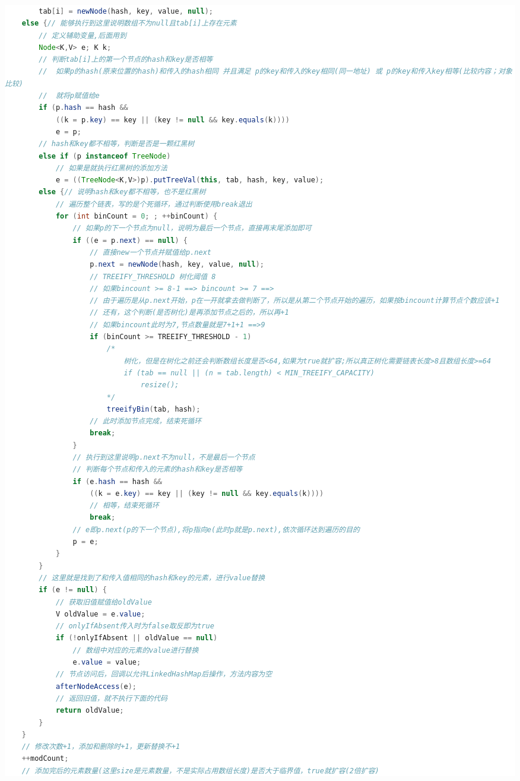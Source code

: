 ```java
        tab[i] = newNode(hash, key, value, null);
    else {// 能够执行到这里说明数组不为null且tab[i]上存在元素
        // 定义辅助变量,后面用到
        Node<K,V> e; K k;
        // 判断tab[i]上的第一个节点的hash和key是否相等
        // 	如果p的hash(原来位置的hash)和传入的hash相同 并且满足 p的key和传入的key相同(同一地址) 或 p的key和传入key相等(比较内容；对象比较)
        // 	就将p赋值给e
        if (p.hash == hash &&
            ((k = p.key) == key || (key != null && key.equals(k))))
            e = p;
        // hash和key都不相等，判断是否是一颗红黑树
        else if (p instanceof TreeNode)
            // 如果是就执行红黑树的添加方法
            e = ((TreeNode<K,V>)p).putTreeVal(this, tab, hash, key, value);
        else {// 说明hash和key都不相等，也不是红黑树
            // 遍历整个链表，写的是个死循环，通过判断使用break退出
            for (int binCount = 0; ; ++binCount) {
                // 如果p的下一个节点为null，说明为最后一个节点，直接再末尾添加即可
                if ((e = p.next) == null) {
                    // 直接new一个节点并赋值给p.next
                    p.next = newNode(hash, key, value, null);
                    // TREEIFY_THRESHOLD 树化阈值 8
                    // 如果bincount >= 8-1 ==> bincount >= 7 ==> 
                    // 由于遍历是从p.next开始，p在一开就拿去做判断了，所以是从第二个节点开始的遍历，如果按bincount计算节点个数应该+1
                    // 还有，这个判断(是否树化)是再添加节点之后的，所以再+1
                    // 如果bincount此时为7,节点数量就是7+1+1 ==>9
                    if (binCount >= TREEIFY_THRESHOLD - 1)
                        /*
                        	树化，但是在树化之前还会判断数组长度是否<64,如果为true就扩容;所以真正树化需要链表长度>8且数组长度>=64
                            if (tab == null || (n = tab.length) < MIN_TREEIFY_CAPACITY)
                                resize();
                        */
                        treeifyBin(tab, hash);
                    // 此时添加节点完成，结束死循环
                    break;
                }
                // 执行到这里说明p.next不为null，不是最后一个节点
                // 判断每个节点和传入的元素的hash和key是否相等
                if (e.hash == hash &&
                    ((k = e.key) == key || (key != null && key.equals(k))))
                    // 相等，结束死循环
                    break;
                // e即p.next(p的下一个节点),将p指向e(此时p就是p.next),依次循环达到遍历的目的
                p = e;
            }
        }
        // 这里就是找到了和传入值相同的hash和key的元素，进行value替换        
        if (e != null) {
            // 获取旧值赋值给oldValue
            V oldValue = e.value;
            // onlyIfAbsent传入时为false取反即为true
            if (!onlyIfAbsent || oldValue == null)
                // 数组中对应的元素的value进行替换
                e.value = value;
            // 节点访问后，回调以允许LinkedHashMap后操作，方法内容为空
            afterNodeAccess(e);
            // 返回旧值，就不执行下面的代码
            return oldValue;
        }
    }
    // 修改次数+1，添加和删除时+1，更新替换不+1
    ++modCount;
    // 添加完后的元素数量(这里size是元素数量，不是实际占用数组长度)是否大于临界值，true就扩容(2倍扩容)
```